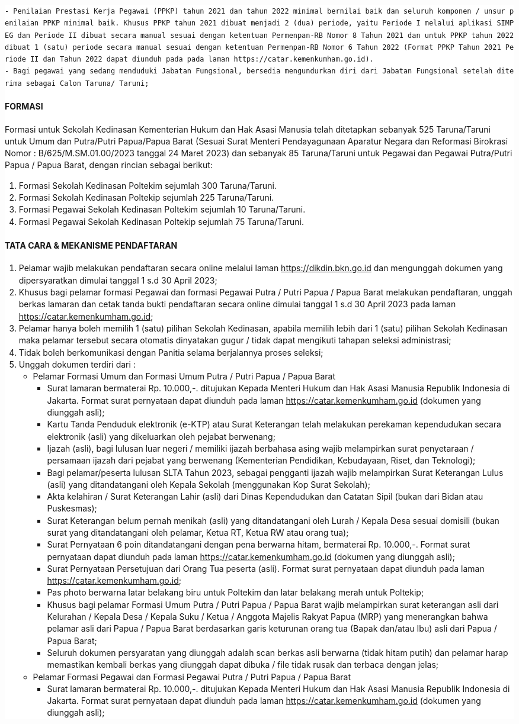     - Penilaian Prestasi Kerja Pegawai (PPKP) tahun 2021 dan tahun 2022 minimal bernilai baik dan seluruh komponen / unsur penilaian PPKP minimal baik. Khusus PPKP tahun 2021 dibuat menjadi 2 (dua) periode, yaitu Periode I melalui aplikasi SIMPEG dan Periode II dibuat secara manual sesuai dengan ketentuan Permenpan-RB Nomor 8 Tahun 2021 dan untuk PPKP tahun 2022 dibuat 1 (satu) periode secara manual sesuai dengan ketentuan Permenpan-RB Nomor 6 Tahun 2022 (Format PPKP Tahun 2021 Periode II dan Tahun 2022 dapat diunduh pada pada laman https://catar.kemenkumham.go.id).
    - Bagi pegawai yang sedang menduduki Jabatan Fungsional, bersedia mengundurkan diri dari Jabatan Fungsional setelah diterima sebagai Calon Taruna/ Taruni;

#### FORMASI
Formasi untuk Sekolah Kedinasan Kementerian Hukum dan Hak Asasi Manusia telah ditetapkan sebanyak 525 Taruna/Taruni untuk Umum dan Putra/Putri Papua/Papua Barat (Sesuai Surat Menteri Pendayagunaan Aparatur Negara dan Reformasi Birokrasi Nomor : B/625/M.SM.01.00/2023 tanggal 24 Maret 2023) dan sebanyak 85 Taruna/Taruni untuk Pegawai dan Pegawai Putra/Putri Papua / Papua Barat, dengan rincian sebagai berikut:
1. Formasi Sekolah Kedinasan Poltekim sejumlah 300 Taruna/Taruni.
2. Formasi Sekolah Kedinasan Poltekip sejumlah 225 Taruna/Taruni.
3. Formasi Pegawai Sekolah Kedinasan Poltekim sejumlah 10 Taruna/Taruni.
4. Formasi Pegawai Sekolah Kedinasan Poltekip sejumlah 75 Taruna/Taruni.

#### TATA CARA & MEKANISME PENDAFTARAN
1. Pelamar wajib melakukan pendaftaran secara online melalui laman https://dikdin.bkn.go.id dan mengunggah dokumen yang dipersyaratkan dimulai tanggal 1 s.d 30 April 2023;
2. Khusus bagi pelamar formasi Pegawai dan formasi Pegawai Putra / Putri Papua / Papua Barat melakukan pendaftaran, unggah berkas lamaran dan cetak tanda bukti pendaftaran secara online dimulai tanggal 1 s.d 30 April 2023 pada laman https://catar.kemenkumham.go.id;
3. Pelamar hanya boleh memilih 1 (satu) pilihan Sekolah Kedinasan, apabila memilih lebih dari 1 (satu) pilihan Sekolah Kedinasan maka pelamar tersebut secara otomatis dinyatakan gugur / tidak dapat mengikuti tahapan seleksi administrasi;
4. Tidak boleh berkomunikasi dengan Panitia selama berjalannya proses seleksi;
5. Unggah dokumen terdiri dari :
    - Pelamar Formasi Umum dan Formasi Umum Putra / Putri Papua / Papua Barat
        - Surat lamaran bermaterai Rp. 10.000,-. ditujukan Kepada Menteri Hukum dan Hak Asasi Manusia Republik Indonesia di Jakarta. Format surat pernyataan dapat diunduh pada laman https://catar.kemenkumham.go.id (dokumen yang diunggah asli);
        - Kartu Tanda Penduduk elektronik (e-KTP) atau Surat Keterangan telah melakukan perekaman kependudukan secara elektronik (asli) yang dikeluarkan oleh pejabat berwenang;
        - Ijazah (asli), bagi lulusan luar negeri / memiliki ijazah berbahasa asing wajib melampirkan surat penyetaraan / persamaan ijazah dari pejabat yang berwenang (Kementerian Pendidikan, Kebudayaan, Riset, dan Teknologi);
        - Bagi pelamar/peserta lulusan SLTA Tahun 2023, sebagai pengganti ijazah wajib melampirkan Surat Keterangan Lulus (asli) yang ditandatangani oleh Kepala Sekolah (menggunakan Kop Surat Sekolah);
        - Akta kelahiran / Surat Keterangan Lahir (asli) dari Dinas Kependudukan dan Catatan Sipil (bukan dari Bidan atau Puskesmas);
        - Surat Keterangan belum pernah menikah (asli) yang ditandatangani oleh Lurah / Kepala Desa sesuai domisili (bukan surat yang ditandatangani oleh pelamar, Ketua RT, Ketua RW atau orang tua);
        - Surat Pernyataan 6 poin ditandatangani dengan pena berwarna hitam, bermaterai Rp. 10.000,-. Format surat pernyataan dapat diunduh pada laman https://catar.kemenkumham.go.id (dokumen yang diunggah asli);
        - Surat Pernyataan Persetujuan dari Orang Tua peserta (asli). Format surat pernyataan dapat diunduh pada laman https://catar.kemenkumham.go.id;
        - Pas photo berwarna latar belakang biru untuk Poltekim dan latar belakang merah untuk Poltekip;
        - Khusus bagi pelamar Formasi Umum Putra / Putri Papua / Papua Barat wajib melampirkan surat keterangan asli dari Kelurahan / Kepala Desa / Kepala Suku / Ketua / Anggota Majelis Rakyat Papua (MRP) yang menerangkan bahwa pelamar asli dari Papua / Papua Barat berdasarkan garis keturunan orang tua (Bapak dan/atau Ibu) asli dari Papua / Papua Barat;
        - Seluruh dokumen persyaratan yang diunggah adalah scan berkas asli berwarna (tidak hitam putih) dan pelamar harap memastikan kembali berkas yang diunggah dapat dibuka / file tidak rusak dan terbaca dengan jelas;
    - Pelamar Formasi Pegawai dan Formasi Pegawai Putra / Putri Papua / Papua Barat
        - Surat lamaran bermaterai Rp. 10.000,-. ditujukan Kepada Menteri Hukum dan Hak Asasi Manusia Republik Indonesia di Jakarta. Format surat pernyataan dapat diunduh pada laman https://catar.kemenkumham.go.id (dokumen yang diunggah asli);